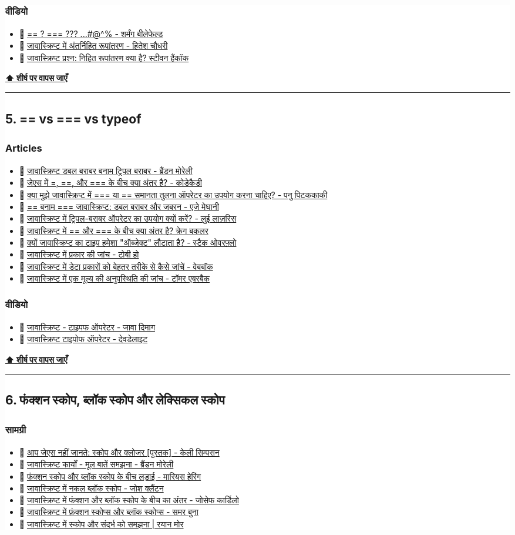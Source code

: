  ### वीडियो

 * 🎥 [== ? === ??? ...#@^% - शर्मंग बीलेफेल्ड](https://www.youtube.com/watch?v=qGyqzN0bjhc&t)
 * 🎥 [जावास्क्रिप्ट में अंतर्निहित रूपांतरण - हितेश चौधरी](https://www.youtube.com/watch?v=b04Q_vyqEG8)
 * 🎥 [जावास्क्रिप्ट प्रश्न: निहित रूपांतरण क्या है? स्टीवन हैंकॉक](https://www.youtube.com/watch?v=z4-8wMSPJyI)

**[⬆ शीर्ष पर वापस जाएँ](#table-of-contents)**

---

## 5. == vs === vs typeof

### Articles

 * 📜 [जावास्क्रिप्ट डबल बराबर बनाम ट्रिपल बराबर - ब्रैंडन मोरेली](https://codeburst.io/javascript-double-equals-vs-triple-equals-61d4ce5a121a)
 * 📜 [जेएस में =, ==, और === के बीच क्या अंतर है? - कोडेकैडी](https://www.codecademy.com/en/forum_questions/558ea4f5e39efed371000508)
 * 📜 [क्या मुझे जावास्क्रिप्ट में === या == समानता तुलना ऑपरेटर का उपयोग करना चाहिए? - पनु पिटककाकी](https://bytearcher.com/articles/equality-comparison-operator-javascript/)
 * 📜 [== बनाम === जावास्क्रिप्ट: डबल बराबर और जबरन - एजे मेघानी](https://www.codementor.io/javascript/tutorial/double-equals-and-coercion-in-javascript)
 * 📜 [जावास्क्रिप्ट में ट्रिपल-बराबर ऑपरेटर का उपयोग क्यों करें? - लुई लाज़रिस](https://www.impressivewebs.com/why-use-triple-equals-javascipt/)
 * 📜 [जावास्क्रिप्ट में == और === के बीच क्या अंतर है? क्रेग बकलर](https://www.oreilly.com/learning/what-is-the-difference-between-and-in-javascript)
 * 📜 [क्यों जावास्क्रिप्ट का टाइप हमेशा "ऑब्जेक्ट" लौटाता है? - स्टैक ओवरफ़्लो](https://stackoverflow.com/questions/3787901/why-javascripts-typeof-always-return-object)
 * 📜 [जावास्क्रिप्ट में प्रकार की जांच - टोबी हो](http://tobyho.com/2011/01/28/checking-types-in-javascript/)
 * 📜 [जावास्क्रिप्ट में डेटा प्रकारों को बेहतर तरीके से कैसे जांचें - वेबबॉक](https://webbjocke.com/javascript-check-data-types/)
 * 📜 [जावास्क्रिप्ट में एक मूल्य की अनुपस्थिति की जांच - टॉमर एबरबैक](https://tomeraberba.ch/html/post/checking-for-the-absence-of-a-value-in-javascript.html)

### वीडियो

 * 🎥 [जावास्क्रिप्ट - टाइपफ ऑपरेटर - जावा दिमाग](https://www.youtube.com/watch?v=ol_su88I3kw)
 * 🎥 [जावास्क्रिप्ट टाइपोफ ऑपरेटर - देवडेलाइट](https://www.youtube.com/watch?v=qPYhTPt_SbQ)

**[⬆ शीर्ष पर वापस जाएँ](#table-of-contents)**

---

## 6. फंक्शन स्कोप, ब्लॉक स्कोप और लेक्सिकल स्कोप

### सामग्री

 * 📜 [आप जेएस नहीं जानते: स्कोप और क्लोजर [पुस्तक] - केली सिम्पसन](https://github.com/getify/You-Dont-Know-JS/blob/master/scope%20%26%20closures/ch3.md)
 * 📜 [जावास्क्रिप्ट कार्यों - मूल बातें समझना - ब्रैंडन मोरेली](https://codeburst.io/javascript-functions-understanding-the-basics-207dbf42ed99)
 * 📜 [फंक्शन स्कोप और ब्लॉक स्कोप के बीच लड़ाई - मारियस हेरिंग](http://www.deadcoderising.com/2017-04-11-es6-var-let-and-const-the-battle-between-function-scope-and-block-scope/)
 * 📜 [जावास्क्रिप्ट में नकल ब्लॉक स्कोप - जोश क्लैंटन](http://adripofjavascript.com/blog/drips/emulating-block-scope-in-javascript.html)
 * 📜 [जावास्क्रिप्ट में फंक्शन और ब्लॉक स्कोप के बीच का अंतर - जोसेफ कार्डिलो](https://medium.com/@josephcardillo/the-difference-between-function-and-block-scope-in-javascript-4296b2322abe)
 * 📜 [जावास्क्रिप्ट में फ़ंक्शन स्कोप्स और ब्लॉक स्कोप्स - समर बुना](https://edgecoders.com/function-scopes-and-block-scopes-in-javascript-25bbd7f293d7)
 * 📜 [जावास्क्रिप्ट में स्कोप और संदर्भ को समझना | रयान मोर](http://ryanmorr.com/understanding-scope-and-context-in-javascript/)